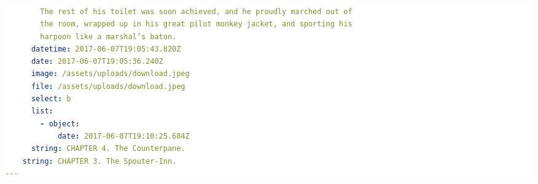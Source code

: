```yaml
        The rest of his toilet was soon achieved, and he proudly marched out of
        the room, wrapped up in his great pilot monkey jacket, and sporting his
        harpoon like a marshal’s baton.
      datetime: 2017-06-07T19:05:43.820Z
      date: 2017-06-07T19:05:36.240Z
      image: /assets/uploads/download.jpeg
      file: /assets/uploads/download.jpeg
      select: b
      list:
        - object:
            date: 2017-06-07T19:10:25.684Z
      string: CHAPTER 4. The Counterpane.
    string: CHAPTER 3. The Spouter-Inn.
---
```



